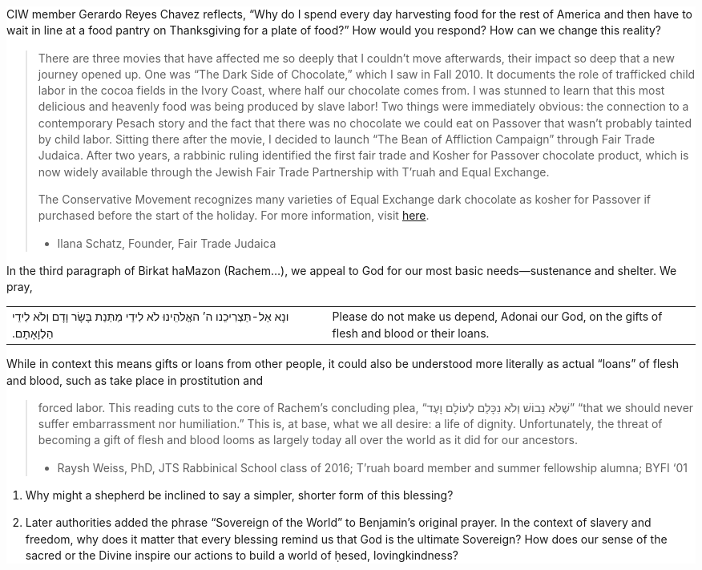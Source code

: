 <p>CIW member Gerardo Reyes Chavez reflects, “Why do I spend every day harvesting food for the rest of America and then have to wait in line at a food pantry on Thanksgiving for a plate of food?” How would you respond? How can we change this reality?

<blockquote>There are three movies that have affected me so deeply that I couldn’t move afterwards, their impact so deep that a new journey opened up. One was “The Dark Side of Chocolate,” which I saw in Fall 2010. It documents the role of trafficked child labor in the cocoa fields in the Ivory Coast, where half our chocolate comes from. I was stunned to learn that this most delicious and heavenly food was being produced by slave labor! Two things were immediately obvious: the connection to a contemporary Pesach story and the fact that there was no chocolate we could eat on Passover that wasn’t probably tainted by child labor. Sitting there after the movie, I decided to launch “The Bean of Affliction Campaign” through Fair Trade Judaica. After two years, a rabbinic ruling identified the first fair trade and Kosher for Passover chocolate product, which is now widely available through the Jewish Fair Trade Partnership with T’ruah and Equal Exchange. 
 
The Conservative Movement recognizes many varieties of Equal Exchange dark chocolate as kosher for Passover if purchased before the start of the holiday. For more information, visit <a href="http://shop.equalexchange.coop/pesach">here</a>.
 
- Ilana Schatz, Founder, Fair Trade Judaica </blockquote>

In the third paragraph of Birkat haMazon (Rachem…), we appeal to God for our most basic needs—sustenance and shelter. We pray,

<table style="margin-left: auto;margin-right: auto;"><tbody>
<tr><td style="vertical-align:top;" width="46%">
<div class="liturgy"><span lang="he">
ונָא אַל-תַּצְרִיכֵנו ה’ האֱלֹהֵינוּ לֹא לִידֵי מַתְּנַת בָּשָׂר וָדָם וְלֹא לִידֵי הַלְוָאָתָם.‏
</span></div>
</td>
 
<td style="vertical-align:top;" width="53%">
<div class="english">
Please do not make us depend, Adonai our God, on the gifts of flesh and blood or their loans.
</div>
</td></tr>
</tbody></table>

While in context this means gifts or loans from other people, it could also be understood more literally as actual “loans” of flesh and blood, such as take place in prostitution and

<blockquote>forced labor. This reading cuts to the core of Rachem’s concluding plea, “שֶׁלֹּא נֵבוֹשׁ וְלֹא נִכָּלֵם לְעוֹלָם וָעֶד” “that we should never suffer embarrassment nor humiliation.” This is, at base, what we all desire: a life of dignity. Unfortunately, the threat of becoming a gift of flesh and blood looms as largely today all over the world as it did for our ancestors.
 
- Raysh Weiss, PhD, JTS Rabbinical School class of 2016; T’ruah board member and summer fellowship alumna; BYFI ‘01</blockquote>

<ol>
<li>Why might a shepherd be inclined to say a simpler, shorter form of this blessing?</p></li>
<li><p>Later authorities added the phrase “Sovereign of the World” to Benjamin’s original prayer. In the context of slavery and freedom, why does it matter that every blessing remind us that God is the ultimate Sovereign? How does our sense of the sacred or the Divine inspire our actions to build a world of ḥesed, lovingkindness?</p></li>
</ol>
